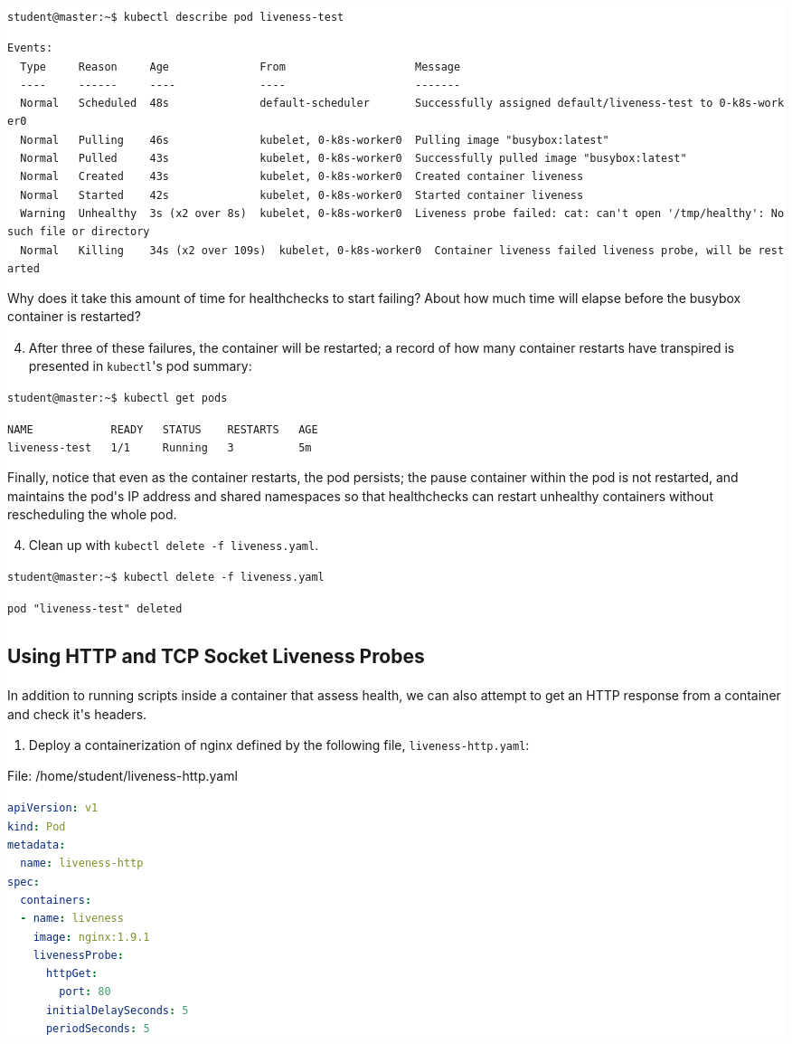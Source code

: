 ```
student@master:~$ kubectl describe pod liveness-test
```
```
Events:
  Type     Reason     Age              From                    Message
  ----     ------     ----             ----                    -------
  Normal   Scheduled  48s              default-scheduler       Successfully assigned default/liveness-test to 0-k8s-worker0
  Normal   Pulling    46s              kubelet, 0-k8s-worker0  Pulling image "busybox:latest"
  Normal   Pulled     43s              kubelet, 0-k8s-worker0  Successfully pulled image "busybox:latest"
  Normal   Created    43s              kubelet, 0-k8s-worker0  Created container liveness
  Normal   Started    42s              kubelet, 0-k8s-worker0  Started container liveness
  Warning  Unhealthy  3s (x2 over 8s)  kubelet, 0-k8s-worker0  Liveness probe failed: cat: can't open '/tmp/healthy': No such file or directory
  Normal   Killing    34s (x2 over 109s)  kubelet, 0-k8s-worker0  Container liveness failed liveness probe, will be restarted
```

Why does it take this amount of time for healthchecks to start failing? About how much time will elapse before the busybox container is restarted?

4.  After three of these failures, the container will be restarted; a record of how many container restarts have transpired is presented in `kubectl`'s pod summary:

```
student@master:~$ kubectl get pods
```
```
NAME            READY   STATUS    RESTARTS   AGE
liveness-test   1/1     Running   3          5m
```

Finally, notice that even as the container restarts, the pod persists; the pause container within the pod is not restarted, and maintains the pod's IP address and shared namespaces so that healthchecks can restart unhealthy containers without rescheduling the whole pod.

4.  Clean up with `kubectl delete -f liveness.yaml`.

```
student@master:~$ kubectl delete -f liveness.yaml
```
```
pod "liveness-test" deleted
```

## Using HTTP and TCP Socket Liveness Probes

In addition to running scripts inside a container that assess health, we can also attempt to get an HTTP response from a container and check it's headers.

1.  Deploy a containerization of nginx defined by the following file, `liveness-http.yaml`:

File: /home/student/liveness-http.yaml

```yaml
apiVersion: v1
kind: Pod
metadata:
  name: liveness-http
spec:
  containers:
  - name: liveness
    image: nginx:1.9.1
    livenessProbe:
      httpGet:
        port: 80
      initialDelaySeconds: 5
      periodSeconds: 5
```